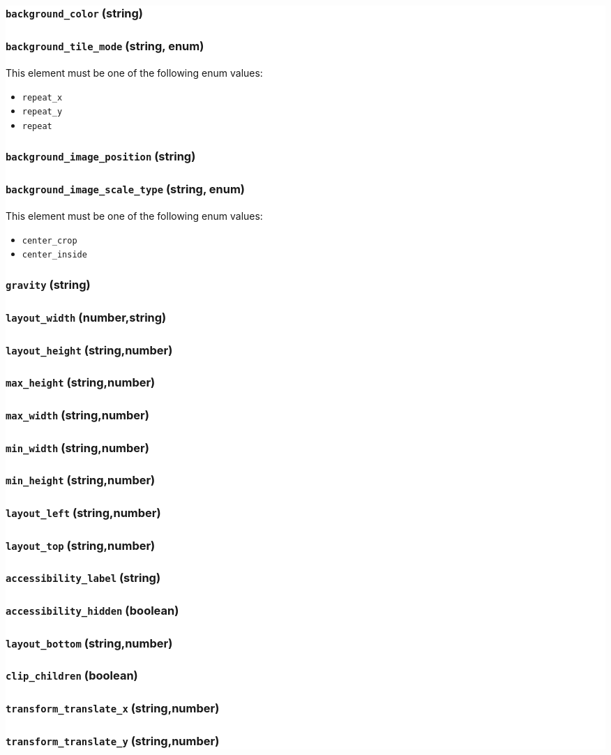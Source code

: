 ### `background_color` (string)

### `background_tile_mode` (string, enum)

This element must be one of the following enum values:

* `repeat_x`
* `repeat_y`
* `repeat`

### `background_image_position` (string)

### `background_image_scale_type` (string, enum)

This element must be one of the following enum values:

* `center_crop`
* `center_inside`

### `gravity` (string)

### `layout_width` (number,string)

### `layout_height` (string,number)

### `max_height` (string,number)

### `max_width` (string,number)

### `min_width` (string,number)

### `min_height` (string,number)

### `layout_left` (string,number)

### `layout_top` (string,number)

### `accessibility_label` (string)

### `accessibility_hidden` (boolean)

### `layout_bottom` (string,number)

### `clip_children` (boolean)

### `transform_translate_x` (string,number)

### `transform_translate_y` (string,number)
